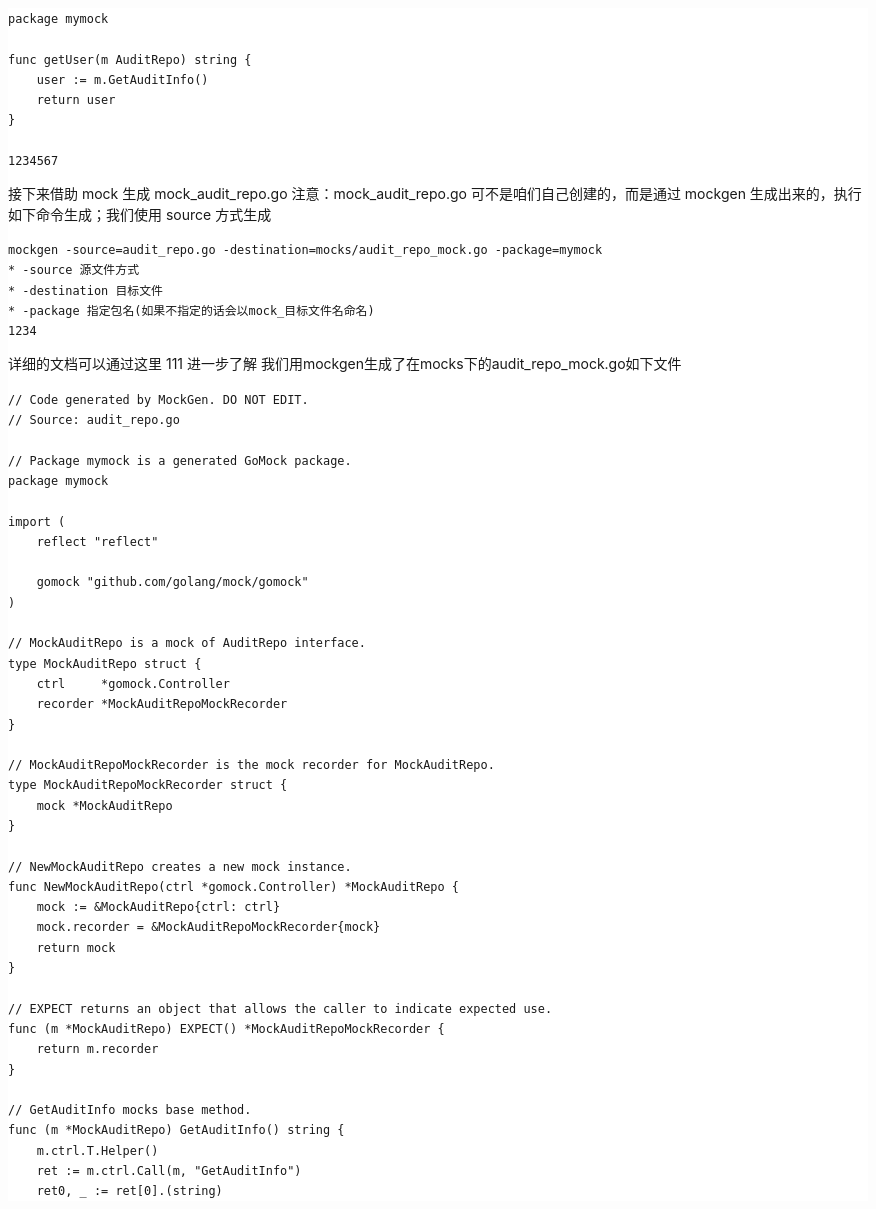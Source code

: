 ```
package mymock

func getUser(m AuditRepo) string {
	user := m.GetAuditInfo()
	return user
}

1234567
```

接下来借助 mock 生成 mock_audit_repo.go
注意：mock_audit_repo.go 可不是咱们自己创建的，而是通过 mockgen 生成出来的，执行如下命令生成；我们使用 source 方式生成

```
mockgen -source=audit_repo.go -destination=mocks/audit_repo_mock.go -package=mymock
* -source 源文件方式
* -destination 目标文件
* -package 指定包名(如果不指定的话会以mock_目标文件名命名)
1234
```

详细的文档可以通过这里 111 进一步了解
我们用mockgen生成了在mocks下的audit_repo_mock.go如下文件

```
// Code generated by MockGen. DO NOT EDIT.
// Source: audit_repo.go

// Package mymock is a generated GoMock package.
package mymock

import (
	reflect "reflect"

	gomock "github.com/golang/mock/gomock"
)

// MockAuditRepo is a mock of AuditRepo interface.
type MockAuditRepo struct {
	ctrl     *gomock.Controller
	recorder *MockAuditRepoMockRecorder
}

// MockAuditRepoMockRecorder is the mock recorder for MockAuditRepo.
type MockAuditRepoMockRecorder struct {
	mock *MockAuditRepo
}

// NewMockAuditRepo creates a new mock instance.
func NewMockAuditRepo(ctrl *gomock.Controller) *MockAuditRepo {
	mock := &MockAuditRepo{ctrl: ctrl}
	mock.recorder = &MockAuditRepoMockRecorder{mock}
	return mock
}

// EXPECT returns an object that allows the caller to indicate expected use.
func (m *MockAuditRepo) EXPECT() *MockAuditRepoMockRecorder {
	return m.recorder
}

// GetAuditInfo mocks base method.
func (m *MockAuditRepo) GetAuditInfo() string {
	m.ctrl.T.Helper()
	ret := m.ctrl.Call(m, "GetAuditInfo")
	ret0, _ := ret[0].(string)
```